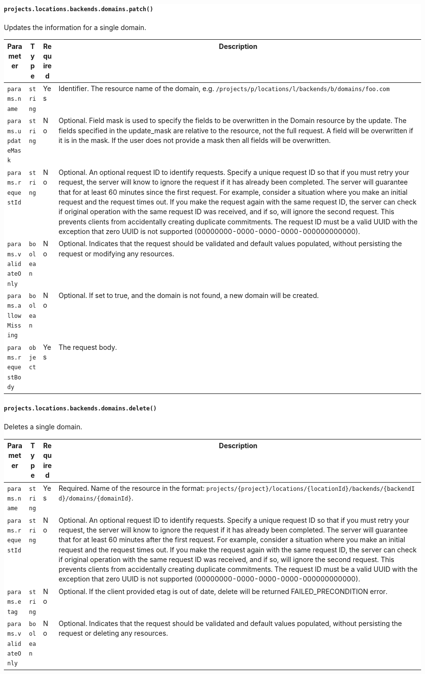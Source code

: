 #### `projects.locations.backends.domains.patch()`

Updates the information for a single domain.

| Parameter | Type | Required | Description |
|---|---|---|---|
| `params.name` | `string` | Yes | Identifier. The resource name of the domain, e.g. `/projects/p/locations/l/backends/b/domains/foo.com` |
| `params.updateMask` | `string` | No | Optional. Field mask is used to specify the fields to be overwritten in the Domain resource by the update. The fields specified in the update_mask are relative to the resource, not the full request. A field will be overwritten if it is in the mask. If the user does not provide a mask then all fields will be overwritten. |
| `params.requestId` | `string` | No | Optional. An optional request ID to identify requests. Specify a unique request ID so that if you must retry your request, the server will know to ignore the request if it has already been completed. The server will guarantee that for at least 60 minutes since the first request. For example, consider a situation where you make an initial request and the request times out. If you make the request again with the same request ID, the server can check if original operation with the same request ID was received, and if so, will ignore the second request. This prevents clients from accidentally creating duplicate commitments. The request ID must be a valid UUID with the exception that zero UUID is not supported (00000000-0000-0000-0000-000000000000). |
| `params.validateOnly` | `boolean` | No | Optional. Indicates that the request should be validated and default values populated, without persisting the request or modifying any resources. |
| `params.allowMissing` | `boolean` | No | Optional. If set to true, and the domain is not found, a new domain will be created. |
| `params.requestBody` | `object` | Yes | The request body. |

#### `projects.locations.backends.domains.delete()`

Deletes a single domain.

| Parameter | Type | Required | Description |
|---|---|---|---|
| `params.name` | `string` | Yes | Required. Name of the resource in the format: `projects/{project}/locations/{locationId}/backends/{backendId}/domains/{domainId}`. |
| `params.requestId` | `string` | No | Optional. An optional request ID to identify requests. Specify a unique request ID so that if you must retry your request, the server will know to ignore the request if it has already been completed. The server will guarantee that for at least 60 minutes after the first request. For example, consider a situation where you make an initial request and the request times out. If you make the request again with the same request ID, the server can check if original operation with the same request ID was received, and if so, will ignore the second request. This prevents clients from accidentally creating duplicate commitments. The request ID must be a valid UUID with the exception that zero UUID is not supported (00000000-0000-0000-0000-000000000000). |
| `params.etag` | `string` | No | Optional. If the client provided etag is out of date, delete will be returned FAILED_PRECONDITION error. |
| `params.validateOnly` | `boolean` | No | Optional. Indicates that the request should be validated and default values populated, without persisting the request or deleting any resources. |